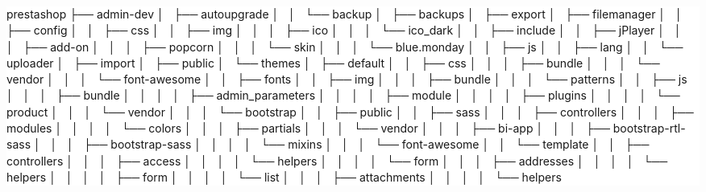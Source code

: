 prestashop
├── admin-dev
│   ├── autoupgrade
│   │   └── backup
│   ├── backups
│   ├── export
│   ├── filemanager
│   │   ├── config
│   │   ├── css
│   │   ├── img
│   │   │   ├── ico
│   │   │   └── ico_dark
│   │   ├── include
│   │   ├── jPlayer
│   │   │   ├── add-on
│   │   │   ├── popcorn
│   │   │   └── skin
│   │   │       └── blue.monday
│   │   ├── js
│   │   ├── lang
│   │   └── uploader
│   ├── import
│   ├── public
│   └── themes
│       ├── default
│       │   ├── css
│       │   │   ├── bundle
│       │   │   └── vendor
│       │   │       └── font-awesome
│       │   ├── fonts
│       │   ├── img
│       │   │   ├── bundle
│       │   │   └── patterns
│       │   ├── js
│       │   │   ├── bundle
│       │   │   │   ├── admin_parameters
│       │   │   │   ├── module
│       │   │   │   ├── plugins
│       │   │   │   └── product
│       │   │   └── vendor
│       │   │       └── bootstrap
│       │   ├── public
│       │   ├── sass
│       │   │   ├── controllers
│       │   │   ├── modules
│       │   │   │   └── colors
│       │   │   ├── partials
│       │   │   └── vendor
│       │   │       ├── bi-app
│       │   │       ├── bootstrap-rtl-sass
│       │   │       ├── bootstrap-sass
│       │   │       │   └── mixins
│       │   │       └── font-awesome
│       │   └── template
│       │       ├── controllers
│       │       │   ├── access
│       │       │   │   └── helpers
│       │       │   │       └── form
│       │       │   ├── addresses
│       │       │   │   └── helpers
│       │       │   │       ├── form
│       │       │   │       └── list
│       │       │   ├── attachments
│       │       │   │   └── helpers
